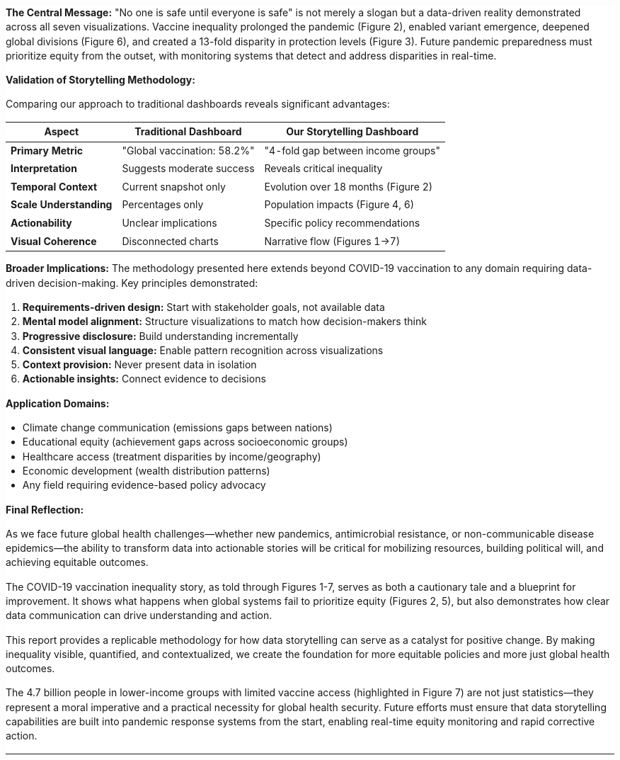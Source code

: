**The Central Message:** "No one is safe until everyone is safe" is not merely a slogan but a data-driven reality demonstrated across all seven visualizations. Vaccine inequality prolonged the pandemic (Figure 2), enabled variant emergence, deepened global divisions (Figure 6), and created a 13-fold disparity in protection levels (Figure 3). Future pandemic preparedness must prioritize equity from the outset, with monitoring systems that detect and address disparities in real-time.

**Validation of Storytelling Methodology:**

Comparing our approach to traditional dashboards reveals significant advantages:

| Aspect | Traditional Dashboard | Our Storytelling Dashboard |
|--------|---------------------|---------------------------|
| **Primary Metric** | "Global vaccination: 58.2%" | "4-fold gap between income groups" |
| **Interpretation** | Suggests moderate success | Reveals critical inequality |
| **Temporal Context** | Current snapshot only | Evolution over 18 months (Figure 2) |
| **Scale Understanding** | Percentages only | Population impacts (Figure 4, 6) |
| **Actionability** | Unclear implications | Specific policy recommendations |
| **Visual Coherence** | Disconnected charts | Narrative flow (Figures 1→7) |

**Broader Implications:** The methodology presented here extends beyond COVID-19 vaccination to any domain requiring data-driven decision-making. Key principles demonstrated:

1. **Requirements-driven design:** Start with stakeholder goals, not available data
2. **Mental model alignment:** Structure visualizations to match how decision-makers think
3. **Progressive disclosure:** Build understanding incrementally
4. **Consistent visual language:** Enable pattern recognition across visualizations
5. **Context provision:** Never present data in isolation
6. **Actionable insights:** Connect evidence to decisions

**Application Domains:**
- Climate change communication (emissions gaps between nations)
- Educational equity (achievement gaps across socioeconomic groups)
- Healthcare access (treatment disparities by income/geography)
- Economic development (wealth distribution patterns)
- Any field requiring evidence-based policy advocacy

**Final Reflection:**

As we face future global health challenges—whether new pandemics, antimicrobial resistance, or non-communicable disease epidemics—the ability to transform data into actionable stories will be critical for mobilizing resources, building political will, and achieving equitable outcomes. 

The COVID-19 vaccination inequality story, as told through Figures 1-7, serves as both a cautionary tale and a blueprint for improvement. It shows what happens when global systems fail to prioritize equity (Figures 2, 5), but also demonstrates how clear data communication can drive understanding and action.

This report provides a replicable methodology for how data storytelling can serve as a catalyst for positive change. By making inequality visible, quantified, and contextualized, we create the foundation for more equitable policies and more just global health outcomes.

The 4.7 billion people in lower-income groups with limited vaccine access (highlighted in Figure 7) are not just statistics—they represent a moral imperative and a practical necessity for global health security. Future efforts must ensure that data storytelling capabilities are built into pandemic response systems from the start, enabling real-time equity monitoring and rapid corrective action.

---